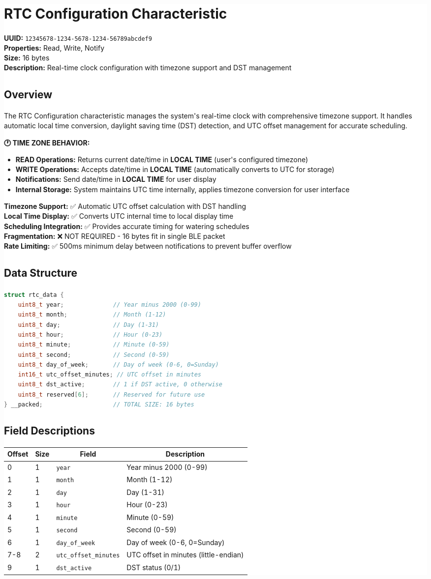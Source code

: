 # RTC Configuration Characteristic

**UUID:** `12345678-1234-5678-1234-56789abcdef9`  
**Properties:** Read, Write, Notify  
**Size:** 16 bytes  
**Description:** Real-time clock configuration with timezone support and DST management

## Overview

The RTC Configuration characteristic manages the system's real-time clock with comprehensive timezone support. It handles automatic local time conversion, daylight saving time (DST) detection, and UTC offset management for accurate scheduling.

**🕐 TIME ZONE BEHAVIOR:**
- **READ Operations:** Returns current date/time in **LOCAL TIME** (user's configured timezone)
- **WRITE Operations:** Accepts date/time in **LOCAL TIME** (automatically converts to UTC for storage)
- **Notifications:** Send date/time in **LOCAL TIME** for user display
- **Internal Storage:** System maintains UTC time internally, applies timezone conversion for user interface

**Timezone Support:** ✅ Automatic UTC offset calculation with DST handling  
**Local Time Display:** ✅ Converts UTC internal time to local display time  
**Scheduling Integration:** ✅ Provides accurate timing for watering schedules  
**Fragmentation:** ❌ NOT REQUIRED - 16 bytes fit in single BLE packet  
**Rate Limiting:** ✅ 500ms minimum delay between notifications to prevent buffer overflow

## Data Structure

```c
struct rtc_data {
    uint8_t year;              // Year minus 2000 (0-99)
    uint8_t month;             // Month (1-12)
    uint8_t day;               // Day (1-31)
    uint8_t hour;              // Hour (0-23)
    uint8_t minute;            // Minute (0-59)
    uint8_t second;            // Second (0-59)
    uint8_t day_of_week;       // Day of week (0-6, 0=Sunday)
    int16_t utc_offset_minutes; // UTC offset in minutes
    uint8_t dst_active;        // 1 if DST active, 0 otherwise
    uint8_t reserved[6];       // Reserved for future use
} __packed;                    // TOTAL SIZE: 16 bytes
```

## Field Descriptions

| Offset | Size | Field | Description |
|--------|------|-------|-------------|
| 0 | 1 | `year` | Year minus 2000 (0-99) |
| 1 | 1 | `month` | Month (1-12) |
| 2 | 1 | `day` | Day (1-31) |
| 3 | 1 | `hour` | Hour (0-23) |
| 4 | 1 | `minute` | Minute (0-59) |
| 5 | 1 | `second` | Second (0-59) |
| 6 | 1 | `day_of_week` | Day of week (0-6, 0=Sunday) |
| 7-8 | 2 | `utc_offset_minutes` | UTC offset in minutes (little-endian) |
| 9 | 1 | `dst_active` | DST status (0/1) |